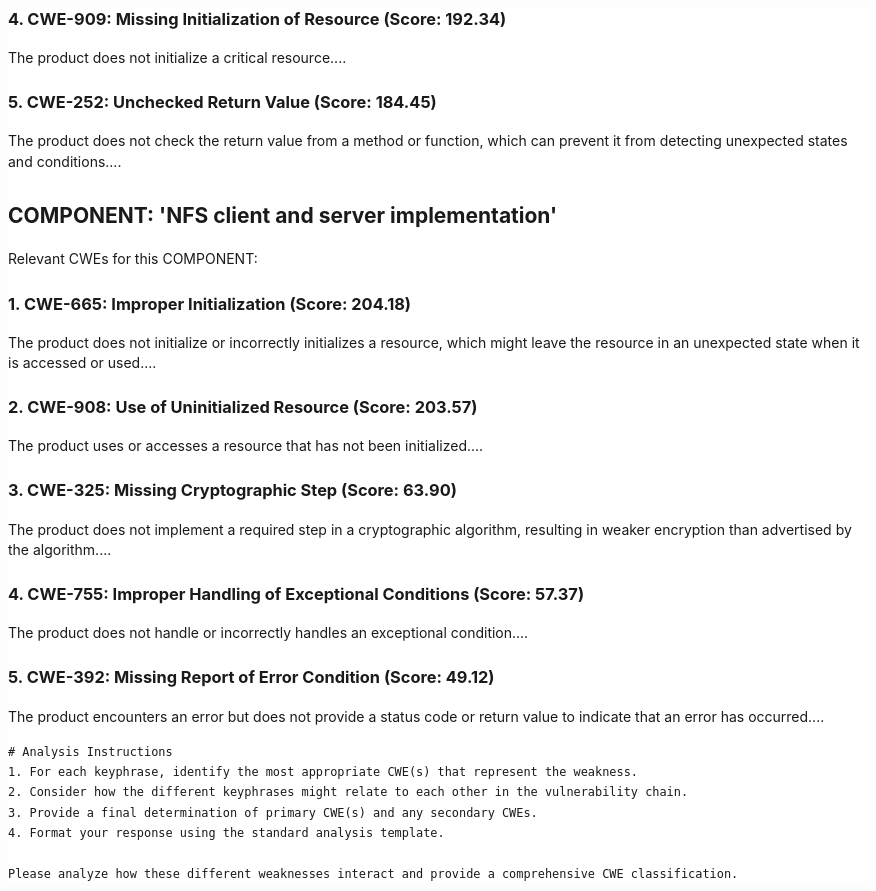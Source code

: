 ### 4. CWE-909: Missing Initialization of Resource (Score: 192.34)

The product does not initialize a critical resource....

### 5. CWE-252: Unchecked Return Value (Score: 184.45)

The product does not check the return value from a method or function, which can prevent it from detecting unexpected states and conditions....

## COMPONENT: 'NFS client and server implementation'

Relevant CWEs for this COMPONENT:

### 1. CWE-665: Improper Initialization (Score: 204.18)

The product does not initialize or incorrectly initializes a resource, which might leave the resource in an unexpected state when it is accessed or used....

### 2. CWE-908: Use of Uninitialized Resource (Score: 203.57)

The product uses or accesses a resource that has not been initialized....

### 3. CWE-325: Missing Cryptographic Step (Score: 63.90)

The product does not implement a required step in a cryptographic algorithm, resulting in weaker encryption than advertised by the algorithm....

### 4. CWE-755: Improper Handling of Exceptional Conditions (Score: 57.37)

The product does not handle or incorrectly handles an exceptional condition....

### 5. CWE-392: Missing Report of Error Condition (Score: 49.12)

The product encounters an error but does not provide a status code or return value to indicate that an error has occurred....


    # Analysis Instructions
    1. For each keyphrase, identify the most appropriate CWE(s) that represent the weakness.
    2. Consider how the different keyphrases might relate to each other in the vulnerability chain.
    3. Provide a final determination of primary CWE(s) and any secondary CWEs.
    4. Format your response using the standard analysis template.

    Please analyze how these different weaknesses interact and provide a comprehensive CWE classification.
    